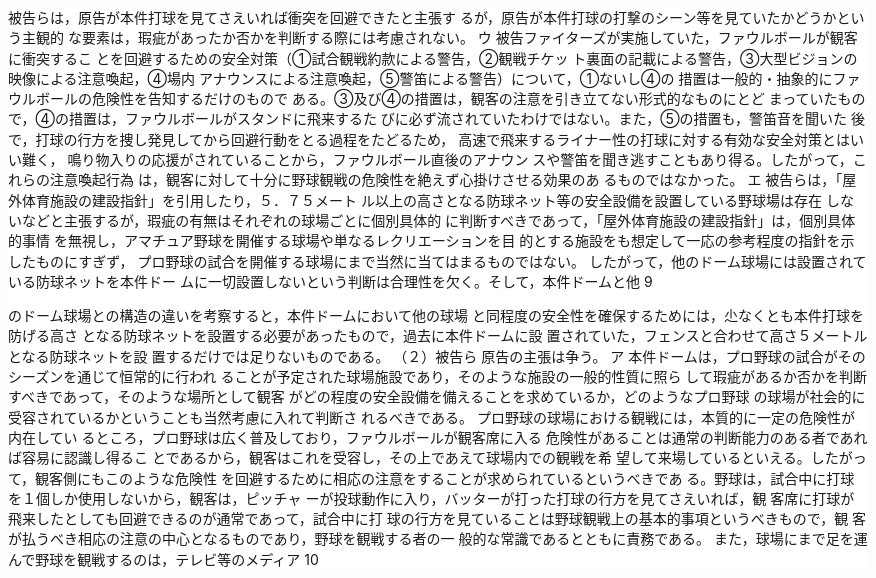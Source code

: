 被告らは，原告が本件打球を見てさえいれば衝突を回避できたと主張す 
るが，原告が本件打球の打撃のシーン等を見ていたかどうかという主観的
な要素は，瑕疵があったか否かを判断する際には考慮されない。 
   ウ 被告ファイターズが実施していた，ファウルボールが観客に衝突するこ
とを回避するための安全対策（①試合観戦約款による警告，②観戦チケッ
ト裏面の記載による警告，③大型ビジョンの映像による注意喚起，④場内
アナウンスによる注意喚起，⑤警笛による警告）について，①ないし④の
措置は一般的・抽象的にファウルボールの危険性を告知するだけのもので
ある。③及び④の措置は，観客の注意を引き立てない形式的なものにとど
まっていたもので，④の措置は，ファウルボールがスタンドに飛来するた
びに必ず流されていたわけではない。また，⑤の措置も，警笛音を聞いた
後で，打球の行方を捜し発見してから回避行動をとる過程をたどるため，
高速で飛来するライナー性の打球に対する有効な安全対策とはいい難く，
鳴り物入りの応援がされていることから，ファウルボール直後のアナウン
スや警笛を聞き逃すこともあり得る。したがって，これらの注意喚起行為
は，観客に対して十分に野球観戦の危険性を絶えず心掛けさせる効果のあ
るものではなかった。 
   エ 被告らは，「屋外体育施設の建設指針」を引用したり，５．７５メート
ル以上の高さとなる防球ネット等の安全設備を設置している野球場は存在
しないなどと主張するが，瑕疵の有無はそれぞれの球場ごとに個別具体的
に判断すべきであって，「屋外体育施設の建設指針」は，個別具体的事情
を無視し，アマチュア野球を開催する球場や単なるレクリエーションを目
的とする施設をも想定して一応の参考程度の指針を示したものにすぎず，
プロ野球の試合を開催する球場にまで当然に当てはまるものではない。 
     したがって，他のドーム球場には設置されている防球ネットを本件ドー
ムに一切設置しないという判断は合理性を欠く。そして，本件ドームと他
9 
 
のドーム球場との構造の違いを考察すると，本件ドームにおいて他の球場
と同程度の安全性を確保するためには，尐なくとも本件打球を防げる高さ
となる防球ネットを設置する必要があったもので，過去に本件ドームに設
置されていた，フェンスと合わせて高さ５メートルとなる防球ネットを設
置するだけでは足りないものである。 
 （２）被告ら 
    原告の主張は争う。 
   ア 本件ドームは，プロ野球の試合がそのシーズンを通じて恒常的に行われ
ることが予定された球場施設であり，そのような施設の一般的性質に照ら
して瑕疵があるか否かを判断すべきであって，そのような場所として観客
がどの程度の安全設備を備えることを求めているか，どのようなプロ野球
の球場が社会的に受容されているかということも当然考慮に入れて判断さ
れるべきである。 
     プロ野球の球場における観戦には，本質的に一定の危険性が内在してい
るところ，プロ野球は広く普及しており，ファウルボールが観客席に入る
危険性があることは通常の判断能力のある者であれば容易に認識し得るこ
とであるから，観客はこれを受容し，その上であえて球場内での観戦を希
望して来場しているといえる。したがって，観客側にもこのような危険性
を回避するために相応の注意をすることが求められているというべきであ
る。野球は，試合中に打球を１個しか使用しないから，観客は，ピッチャ
ーが投球動作に入り，バッターが打った打球の行方を見てさえいれば，観
客席に打球が飛来したとしても回避できるのが通常であって，試合中に打
球の行方を見ていることは野球観戦上の基本的事項というべきもので，観
客が払うべき相応の注意の中心となるものであり，野球を観戦する者の一
般的な常識であるとともに責務である。 
     また，球場にまで足を運んで野球を観戦するのは，テレビ等のメディア
10 
 
